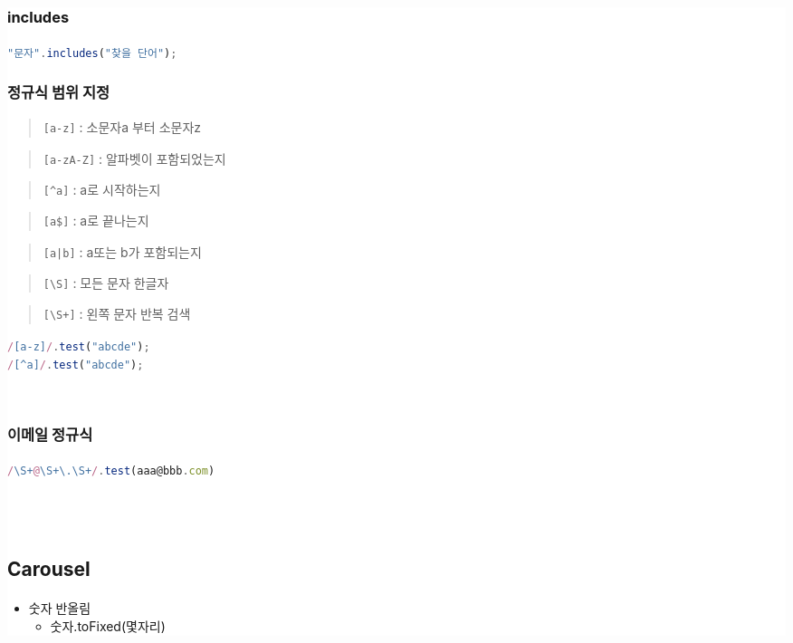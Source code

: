 ### includes

```js
"문자".includes("찾을 단어");
```

### 정규식 범위 지정

> `[a-z]` : 소문자a 부터 소문자z

> `[a-zA-Z]` : 알파벳이 포함되었는지

> `[^a]` : a로 시작하는지

> `[a$]` : a로 끝나는지

> `[a|b]` : a또는 b가 포함되는지

> `[\S]` : 모든 문자 한글자

> `[\S+]` : 왼쪽 문자 반복 검색

```js
/[a-z]/.test("abcde");
/[^a]/.test("abcde");
```

<br />

### 이메일 정규식

```js
/\S+@\S+\.\S+/.test(aaa@bbb.com)
```

<br />
<br />

## Carousel

- 숫자 반올림
  - 숫자.toFixed(몇자리)
